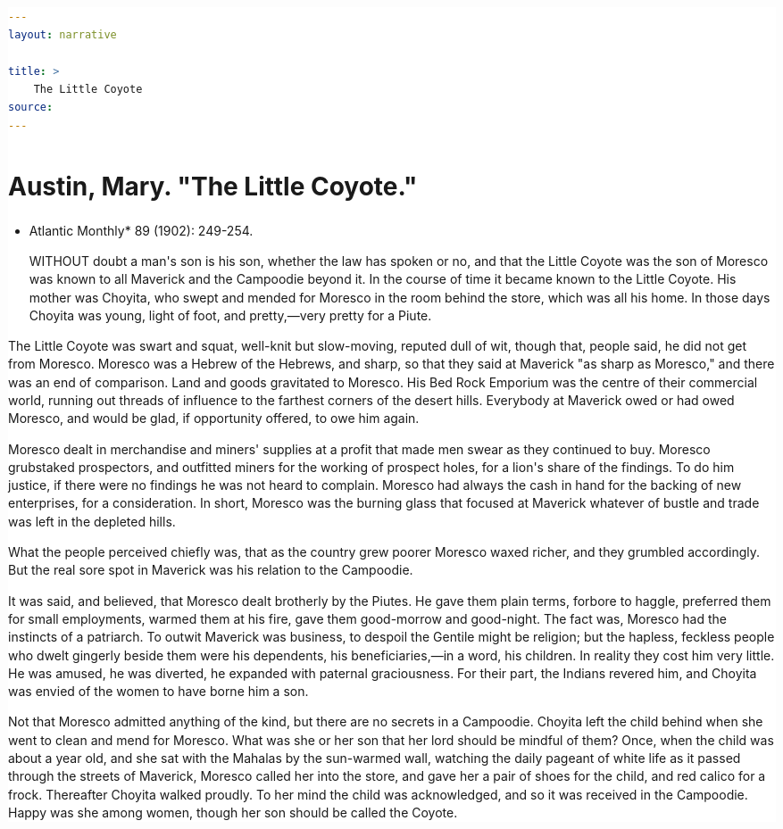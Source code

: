 ```yaml
---
layout: narrative

title: >
    The Little Coyote
source: 
---
```


      
#  Austin, Mary.  "The Little Coyote." 
 * Atlantic Monthly* 89  (1902): 249-254. 

   WITHOUT doubt a man's son is his son, whether the law has spoken or no, and that the Little Coyote was the son of Moresco was known to all Maverick and the Campoodie beyond it.  In the course of time it became known to the Little Coyote.  His mother was Choyita, who swept and mended for Moresco in the room behind the store, which was all his home.  In those days Choyita was young, light of foot, and pretty,—very pretty for a Piute. 

The Little Coyote was swart and squat, well-knit but slow-moving, reputed dull of wit, though that, people said, he did not get from Moresco.  Moresco was a Hebrew of the Hebrews, and sharp, so that they said at Maverick "as sharp as Moresco," and there was an end of comparison.  Land and goods gravitated to Moresco.  His Bed Rock Emporium was the centre of their commercial world, running out threads of influence to the farthest corners of   the desert hills.  Everybody at Maverick owed or had owed Moresco, and would be glad, if opportunity offered, to owe him again. 

Moresco dealt in merchandise and miners' supplies at a profit that made men swear as they continued to buy.  Moresco grubstaked prospectors, and outfitted miners for the working of prospect holes, for a lion's share of the findings.  To do him justice, if there were no findings he was not heard to complain.  Moresco had always the cash in hand for the backing of new enterprises, for a consideration.  In short, Moresco was the burning glass that focused at Maverick whatever of bustle and trade was left in the depleted hills. 

What the people perceived chiefly was, that as the country grew poorer Moresco waxed richer, and they grumbled accordingly. But the real sore spot in Maverick was his relation to the Campoodie. 

It was said, and believed, that Moresco dealt brotherly by the Piutes.  He gave them plain terms, forbore to haggle, preferred them for small employments, warmed them at his fire, gave them good-morrow and good-night.  The fact was, Moresco had the instincts of a patriarch.  To outwit Maverick was business, to despoil the Gentile might be religion; but the hapless, feckless people who dwelt gingerly beside them were his dependents, his beneficiaries,—in a word, his children.  In reality they cost him very little.  He was amused, he was diverted, he expanded with paternal graciousness.  For their part, the Indians revered him, and Choyita was envied of the women to have borne him a son. 

Not that Moresco admitted anything of the kind, but there are no secrets in a Campoodie.  Choyita left the child behind when she went to clean and mend for Moresco.  What was she or her son that her lord should be mindful of them?  Once, when the child was about a year old, and she sat with the Mahalas by the sun-warmed wall, watching the daily pageant of white life as it passed through the streets of Maverick, Moresco called her into the store, and gave her a pair of shoes for the child, and red calico for a frock. Thereafter Choyita walked proudly.  To her mind the child was acknowledged, and so it was received in the Campoodie.  Happy was she among women, though her son should be called the Coyote. 
